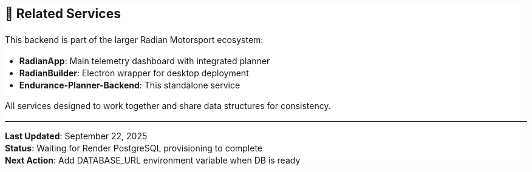 ## 🔗 Related Services

This backend is part of the larger Radian Motorsport ecosystem:
- **RadianApp**: Main telemetry dashboard with integrated planner
- **RadianBuilder**: Electron wrapper for desktop deployment
- **Endurance-Planner-Backend**: This standalone service

All services designed to work together and share data structures for consistency.

---

**Last Updated**: September 22, 2025  
**Status**: Waiting for Render PostgreSQL provisioning to complete  
**Next Action**: Add DATABASE_URL environment variable when DB is ready